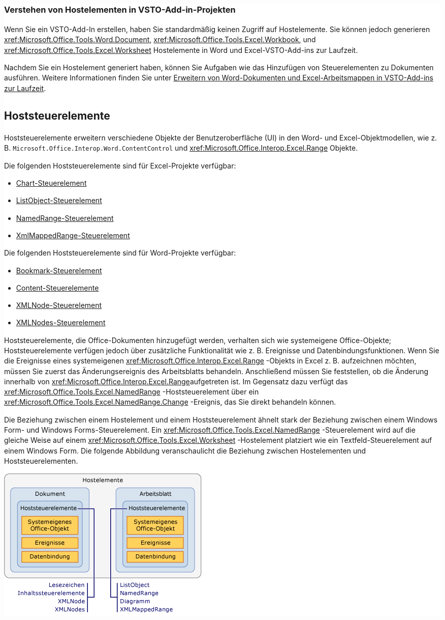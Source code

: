 ### <a name="understand-host-items-in-vsto-add-in-projects"></a>Verstehen von Hostelementen in VSTO-Add-in-Projekten  
 Wenn Sie ein VSTO-Add-In erstellen, haben Sie standardmäßig keinen Zugriff auf Hostelemente. Sie können jedoch generieren <xref:Microsoft.Office.Tools.Word.Document>, <xref:Microsoft.Office.Tools.Excel.Workbook>, und <xref:Microsoft.Office.Tools.Excel.Worksheet> Hostelemente in Word und Excel-VSTO-Add-ins zur Laufzeit.  
  
 Nachdem Sie ein Hostelement generiert haben, können Sie Aufgaben wie das Hinzufügen von Steuerelementen zu Dokumenten ausführen. Weitere Informationen finden Sie unter [Erweitern von Word-Dokumenten und Excel-Arbeitsmappen in VSTO-Add-ins zur Laufzeit](../vsto/extending-word-documents-and-excel-workbooks-in-vsto-add-ins-at-run-time.md).  
  
## <a name="host-controls"></a>Hoststeuerelemente  
 Hoststeuerelemente erweitern verschiedene Objekte der Benutzeroberfläche (UI) in den Word- und Excel-Objektmodellen, wie z. B. `Microsoft.Office.Interop.Word.ContentControl` und <xref:Microsoft.Office.Interop.Excel.Range> Objekte.  
  
 Die folgenden Hoststeuerelemente sind für Excel-Projekte verfügbar:  
  
-   [Chart-Steuerelement](../vsto/chart-control.md)  
  
-   [ListObject-Steuerelement](../vsto/listobject-control.md)  
  
-   [NamedRange-Steuerelement](../vsto/namedrange-control.md)  
  
-   [XmlMappedRange-Steuerelement](../vsto/xmlmappedrange-control.md)  
  
 Die folgenden Hoststeuerelemente sind für Word-Projekte verfügbar:  
  
-   [Bookmark-Steuerelement](../vsto/bookmark-control.md)  
  
-   [Content-Steuerelemente](../vsto/content-controls.md)  
  
-   [XMLNode-Steuerelement](../vsto/xmlnode-control.md)  
  
-   [XMLNodes-Steuerelement](../vsto/xmlnodes-control.md)  
  
 Hoststeuerelemente, die Office-Dokumenten hinzugefügt werden, verhalten sich wie systemeigene Office-Objekte; Hoststeuerelemente verfügen jedoch über zusätzliche Funktionalität wie z. B. Ereignisse und Datenbindungsfunktionen. Wenn Sie die Ereignisse eines systemeigenen <xref:Microsoft.Office.Interop.Excel.Range> -Objekts in Excel z. B. aufzeichnen möchten, müssen Sie zuerst das Änderungsereignis des Arbeitsblatts behandeln. Anschließend müssen Sie feststellen, ob die Änderung innerhalb von <xref:Microsoft.Office.Interop.Excel.Range>aufgetreten ist. Im Gegensatz dazu verfügt das <xref:Microsoft.Office.Tools.Excel.NamedRange> -Hoststeuerelement über ein <xref:Microsoft.Office.Tools.Excel.NamedRange.Change> -Ereignis, das Sie direkt behandeln können.  
  
 Die Beziehung zwischen einem Hostelement und einem Hoststeuerelement ähnelt stark der Beziehung zwischen einem Windows Form- und Windows Forms-Steuerelement. Ein <xref:Microsoft.Office.Tools.Excel.NamedRange> -Steuerelement wird auf die gleiche Weise auf einem <xref:Microsoft.Office.Tools.Excel.Worksheet> -Hostelement platziert wie ein Textfeld-Steuerelement auf einem Windows Form. Die folgende Abbildung veranschaulicht die Beziehung zwischen Hostelementen und Hoststeuerelementen.  
  
 ![Beziehung zwischen Hostelementen und Hoststeuerelementen](../vsto/media/hostitemscontrols.png "Beziehung zwischen Hostelementen und Hoststeuerelementen")  
  